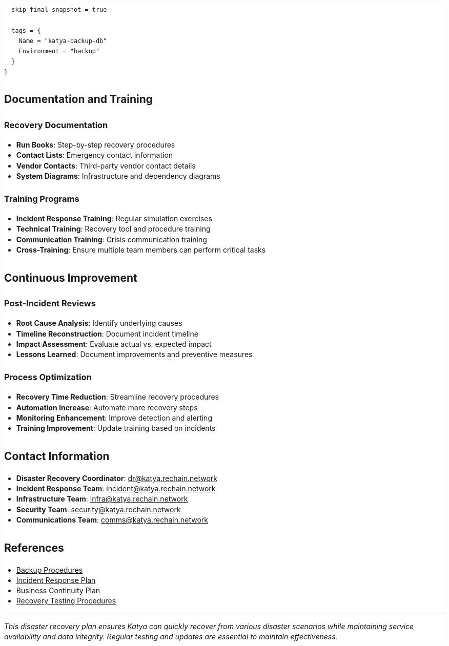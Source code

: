 ```hcl
  skip_final_snapshot = true

  tags = {
    Name = "katya-backup-db"
    Environment = "backup"
  }
}
```

## Documentation and Training

### Recovery Documentation
- **Run Books**: Step-by-step recovery procedures
- **Contact Lists**: Emergency contact information
- **Vendor Contacts**: Third-party vendor contact details
- **System Diagrams**: Infrastructure and dependency diagrams

### Training Programs
- **Incident Response Training**: Regular simulation exercises
- **Technical Training**: Recovery tool and procedure training
- **Communication Training**: Crisis communication training
- **Cross-Training**: Ensure multiple team members can perform critical tasks

## Continuous Improvement

### Post-Incident Reviews
- **Root Cause Analysis**: Identify underlying causes
- **Timeline Reconstruction**: Document incident timeline
- **Impact Assessment**: Evaluate actual vs. expected impact
- **Lessons Learned**: Document improvements and preventive measures

### Process Optimization
- **Recovery Time Reduction**: Streamline recovery procedures
- **Automation Increase**: Automate more recovery steps
- **Monitoring Enhancement**: Improve detection and alerting
- **Training Improvement**: Update training based on incidents

## Contact Information

- **Disaster Recovery Coordinator**: dr@katya.rechain.network
- **Incident Response Team**: incident@katya.rechain.network
- **Infrastructure Team**: infra@katya.rechain.network
- **Security Team**: security@katya.rechain.network
- **Communications Team**: comms@katya.rechain.network

## References

- [Backup Procedures](backup/README.md)
- [Incident Response Plan](incident-response/README.md)
- [Business Continuity Plan](business-continuity/README.md)
- [Recovery Testing Procedures](testing/recovery-testing.md)

---

*This disaster recovery plan ensures Katya can quickly recover from various disaster scenarios while maintaining service availability and data integrity. Regular testing and updates are essential to maintain effectiveness.*
